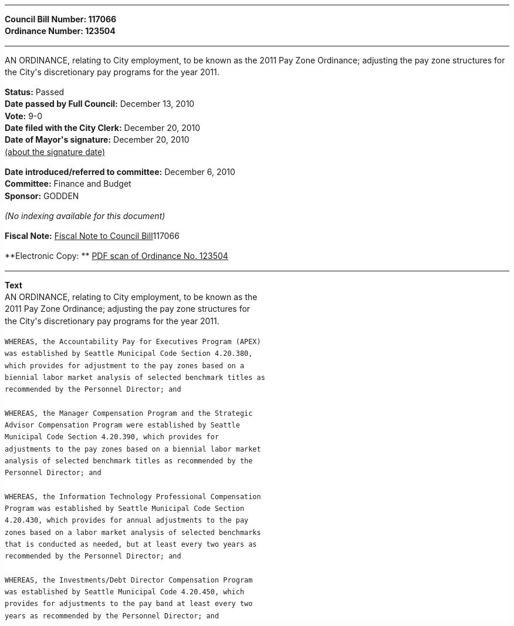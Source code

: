 * * * * *  
  
**Council Bill Number: [](#h0)[](#h2)117066**   
**Ordinance Number: 123504**  
  
* * * * *  
  
AN ORDINANCE, relating to City employment, to be known as the 2011 Pay Zone Ordinance; adjusting the pay zone structures for the City's discretionary pay programs for the year 2011.  
  
**Status:** Passed   
**Date passed by Full Council:** December 13, 2010   
**Vote:** 9-0   
**Date filed with the City Clerk:** December 20, 2010   
**Date of Mayor's signature:** December 20, 2010   
[(about the signature date)](/~public/approvaldate.htm)   
  
  
**Date introduced/referred to committee:** December 6, 2010   
**Committee:** Finance and Budget   
**Sponsor:** GODDEN   
  
*(No indexing available for this document)*  
  
**Fiscal Note:** [Fiscal Note to Council Bill](http://clerk.seattle.gov/~public/fnote/117066.htm)[](#h1)[](#h3)117066  
  
**Electronic Copy: ** [PDF scan of Ordinance No. 123504](/~archives/Ordinances/Ord_123504.pdf)  
  
* * * * *  
  
**Text**  
    AN ORDINANCE, relating to City employment, to be known as the  
    2011 Pay Zone Ordinance; adjusting the pay zone structures for  
    the City's discretionary pay programs for the year 2011.  
  
    WHEREAS, the Accountability Pay for Executives Program (APEX)  
    was established by Seattle Municipal Code Section 4.20.380,  
    which provides for adjustment to the pay zones based on a  
    biennial labor market analysis of selected benchmark titles as  
    recommended by the Personnel Director; and  
  
    WHEREAS, the Manager Compensation Program and the Strategic  
    Advisor Compensation Program were established by Seattle  
    Municipal Code Section 4.20.390, which provides for  
    adjustments to the pay zones based on a biennial labor market  
    analysis of selected benchmark titles as recommended by the  
    Personnel Director; and  
  
    WHEREAS, the Information Technology Professional Compensation  
    Program was established by Seattle Municipal Code Section  
    4.20.430, which provides for annual adjustments to the pay  
    zones based on a labor market analysis of selected benchmarks  
    that is conducted as needed, but at least every two years as  
    recommended by the Personnel Director; and  
  
    WHEREAS, the Investments/Debt Director Compensation Program  
    was established by Seattle Municipal Code 4.20.450, which  
    provides for adjustments to the pay band at least every two  
    years as recommended by the Personnel Director; and  
  